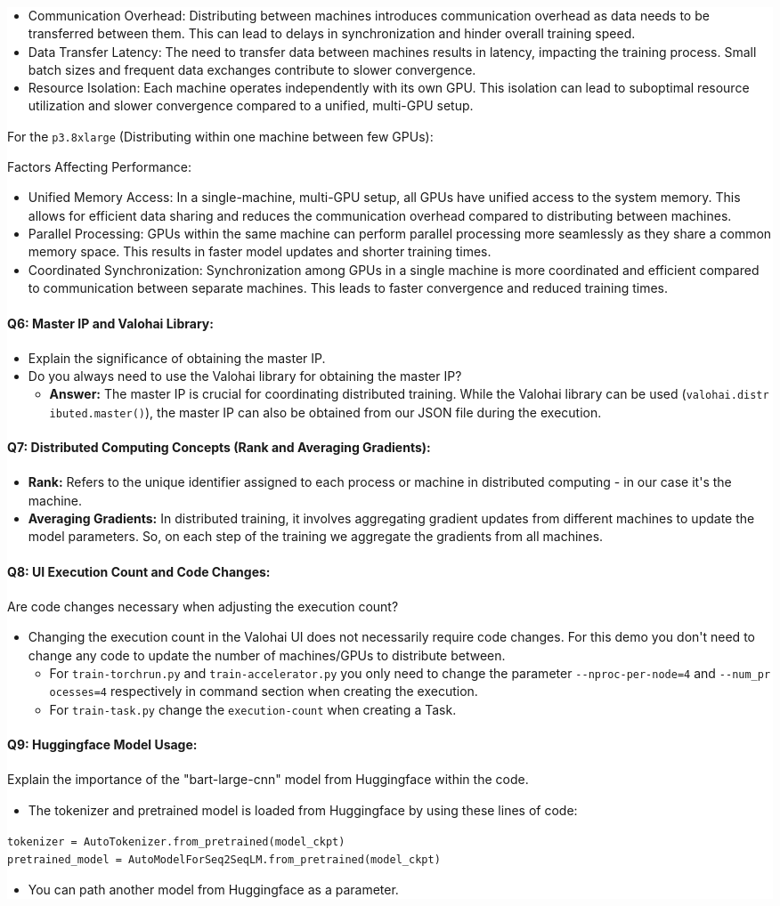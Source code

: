 * Communication Overhead: Distributing between machines introduces communication overhead as data needs to be transferred between them. This can lead to delays in synchronization and hinder overall training speed.
* Data Transfer Latency: The need to transfer data between machines results in latency, impacting the training process. Small batch sizes and frequent data exchanges contribute to slower convergence.
* Resource Isolation: Each machine operates independently with its own GPU. This isolation can lead to suboptimal resource utilization and slower convergence compared to a unified, multi-GPU setup.

For the `p3.8xlarge` (Distributing within one machine between few GPUs):

Factors Affecting Performance:

* Unified Memory Access: In a single-machine, multi-GPU setup, all GPUs have unified access to the system memory. This allows for efficient data sharing and reduces the communication overhead compared to distributing between machines.
* Parallel Processing: GPUs within the same machine can perform parallel processing more seamlessly as they share a common memory space. This results in faster model updates and shorter training times.
* Coordinated Synchronization: Synchronization among GPUs in a single machine is more coordinated and efficient compared to communication between separate machines. This leads to faster convergence and reduced training times.


#### Q6:  Master IP and Valohai Library:

- Explain the significance of obtaining the master IP.
- Do you always need to use the Valohai library for obtaining the master IP?
  - **Answer:** The master IP is crucial for coordinating distributed training. While the Valohai library can be used (`valohai.distributed.master()`), the master IP can also be obtained from our JSON file during the execution.

#### Q7: Distributed Computing Concepts (Rank and Averaging Gradients):

- **Rank:** Refers to the unique identifier assigned to each process or machine in distributed computing - in our case it's the machine.
- **Averaging Gradients:** In distributed training, it involves aggregating gradient updates from different machines to update the model parameters. So, on each step of the training we aggregate the gradients from all machines.

#### Q8: UI Execution Count and Code Changes:

Are code changes necessary when adjusting the execution count?
  - Changing the execution count in the Valohai UI does not necessarily require code changes. For this demo you don't need to change any code to update the number of machines/GPUs to distribute between.
    - For `train-torchrun.py` and `train-accelerator.py` you only need to change the parameter `--nproc-per-node=4` and `--num_processes=4` respectively in command section when creating the execution.
    - For `train-task.py` change the `execution-count` when creating a Task.

#### Q9: Huggingface Model Usage:

Explain the importance of the "bart-large-cnn" model from Huggingface within the code.
- The tokenizer and pretrained model is loaded from Huggingface by using these lines of code:
```
tokenizer = AutoTokenizer.from_pretrained(model_ckpt)
pretrained_model = AutoModelForSeq2SeqLM.from_pretrained(model_ckpt)
```
- You can path another model from Huggingface as a parameter.
